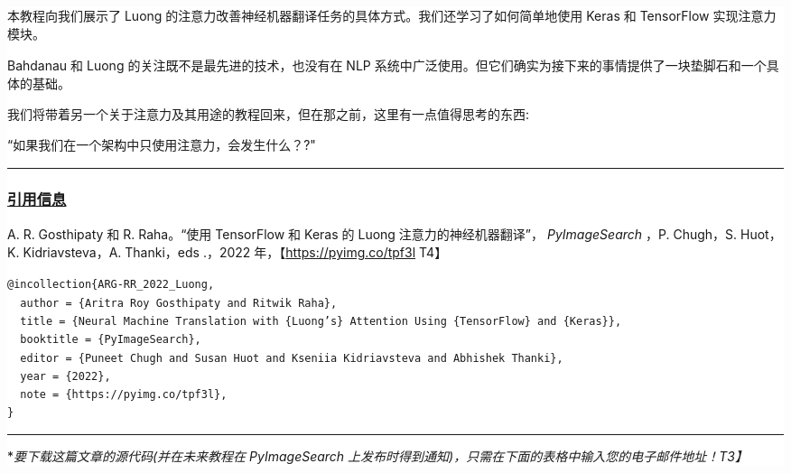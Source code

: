 本教程向我们展示了 Luong 的注意力改善神经机器翻译任务的具体方式。我们还学习了如何简单地使用 Keras 和 TensorFlow 实现注意力模块。

Bahdanau 和 Luong 的关注既不是最先进的技术，也没有在 NLP 系统中广泛使用。但它们确实为接下来的事情提供了一块垫脚石和一个具体的基础。

我们将带着另一个关于注意力及其用途的教程回来，但在那之前，这里有一点值得思考的东西:

“如果我们在一个架构中只使用注意力，会发生什么？?"

* * *

### [**引用信息**](#TOC)

A. R. Gosthipaty 和 R. Raha。“使用 TensorFlow 和 Keras 的 Luong 注意力的神经机器翻译”， *PyImageSearch* ，P. Chugh，S. Huot，K. Kidriavsteva，A. Thanki，eds .，2022 年，【https://pyimg.co/tpf3l T4】

```
@incollection{ARG-RR_2022_Luong,
  author = {Aritra Roy Gosthipaty and Ritwik Raha},
  title = {Neural Machine Translation with {Luong’s} Attention Using {TensorFlow} and {Keras}},
  booktitle = {PyImageSearch},
  editor = {Puneet Chugh and Susan Huot and Kseniia Kidriavsteva and Abhishek Thanki},
  year = {2022},
  note = {https://pyimg.co/tpf3l},
}
```

* * *

**要下载这篇文章的源代码(并在未来教程在 PyImageSearch 上发布时得到通知)，*只需在下面的表格中输入您的电子邮件地址！*T3】***</gradio-app>